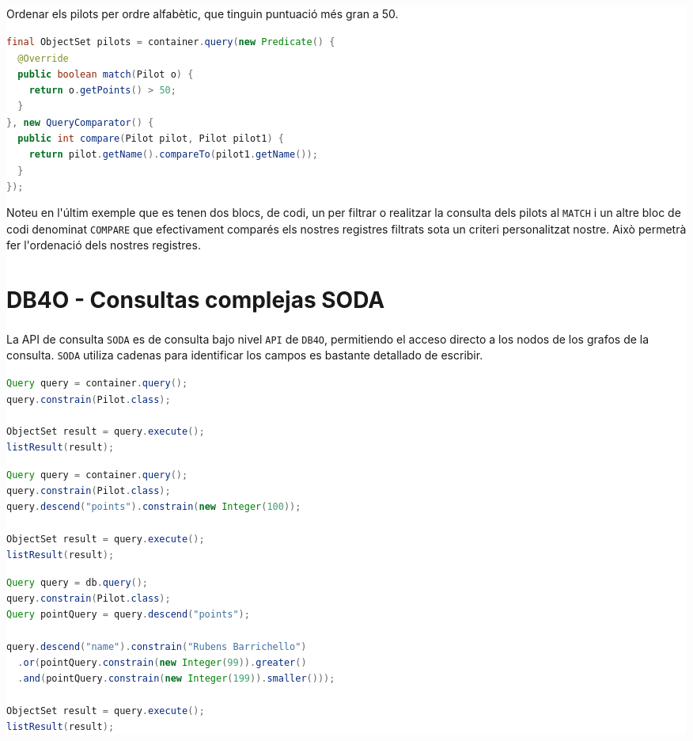 Ordenar els pilots per ordre alfabètic, que tinguin puntuació més gran a 50.

```java
final ObjectSet pilots = container.query(new Predicate() {
  @Override
  public boolean match(Pilot o) {
    return o.getPoints() > 50;
  }
}, new QueryComparator() {
  public int compare(Pilot pilot, Pilot pilot1) {
    return pilot.getName().compareTo(pilot1.getName());
  }
});
```

Noteu en l'últim exemple que es tenen dos blocs, de codi, un per filtrar o realitzar la consulta dels pilots al `MATCH` i un altre bloc de codi denominat `COMPARE` que efectivament comparés els nostres registres filtrats sota un criteri personalitzat nostre. Això permetrà fer l'ordenació dels nostres registres.

# DB4O - Consultas complejas SODA

La API de consulta `SODA` es de consulta bajo nivel `API` de `DB4O`, permitiendo el acceso directo a los nodos de los grafos de la consulta. `SODA` utiliza cadenas para identificar los campos es bastante detallado de escribir.

```java
Query query = container.query();
query.constrain(Pilot.class);

ObjectSet result = query.execute();
listResult(result);
```

```java
Query query = container.query();
query.constrain(Pilot.class);
query.descend("points").constrain(new Integer(100));

ObjectSet result = query.execute();
listResult(result);
```

```java
Query query = db.query();
query.constrain(Pilot.class);
Query pointQuery = query.descend("points");

query.descend("name").constrain("Rubens Barrichello")
  .or(pointQuery.constrain(new Integer(99)).greater()
  .and(pointQuery.constrain(new Integer(199)).smaller()));

ObjectSet result = query.execute();
listResult(result);
```
